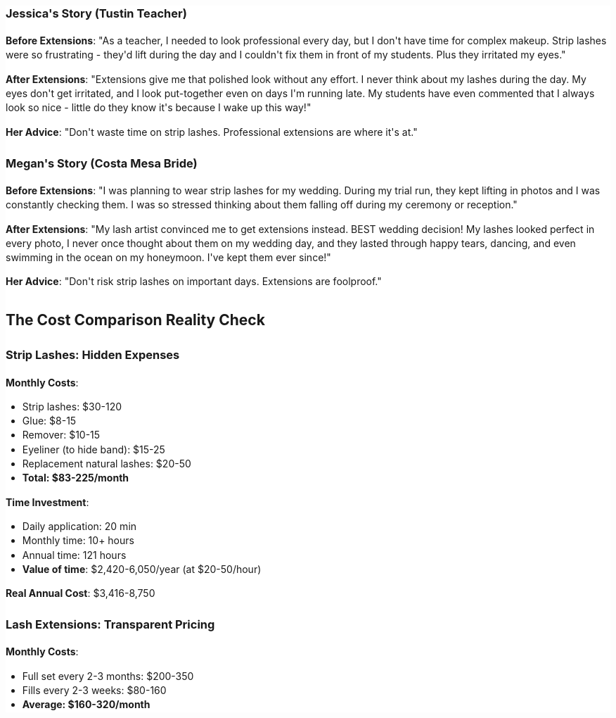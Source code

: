 ### Jessica's Story (Tustin Teacher)

**Before Extensions**:
"As a teacher, I needed to look professional every day, but I don't have time for complex makeup. Strip lashes were so frustrating - they'd lift during the day and I couldn't fix them in front of my students. Plus they irritated my eyes."

**After Extensions**:
"Extensions give me that polished look without any effort. I never think about my lashes during the day. My eyes don't get irritated, and I look put-together even on days I'm running late. My students have even commented that I always look so nice - little do they know it's because I wake up this way!"

**Her Advice**: "Don't waste time on strip lashes. Professional extensions are where it's at."

### Megan's Story (Costa Mesa Bride)

**Before Extensions**:
"I was planning to wear strip lashes for my wedding. During my trial run, they kept lifting in photos and I was constantly checking them. I was so stressed thinking about them falling off during my ceremony or reception."

**After Extensions**:
"My lash artist convinced me to get extensions instead. BEST wedding decision! My lashes looked perfect in every photo, I never once thought about them on my wedding day, and they lasted through happy tears, dancing, and even swimming in the ocean on my honeymoon. I've kept them ever since!"

**Her Advice**: "Don't risk strip lashes on important days. Extensions are foolproof."

## The Cost Comparison Reality Check

### Strip Lashes: Hidden Expenses

**Monthly Costs**:
- Strip lashes: $30-120
- Glue: $8-15
- Remover: $10-15
- Eyeliner (to hide band): $15-25
- Replacement natural lashes: $20-50
- **Total: $83-225/month**

**Time Investment**:
- Daily application: 20 min
- Monthly time: 10+ hours
- Annual time: 121 hours
- **Value of time**: $2,420-6,050/year (at $20-50/hour)

**Real Annual Cost**: $3,416-8,750

### Lash Extensions: Transparent Pricing

**Monthly Costs**:
- Full set every 2-3 months: $200-350
- Fills every 2-3 weeks: $80-160
- **Average: $160-320/month**

